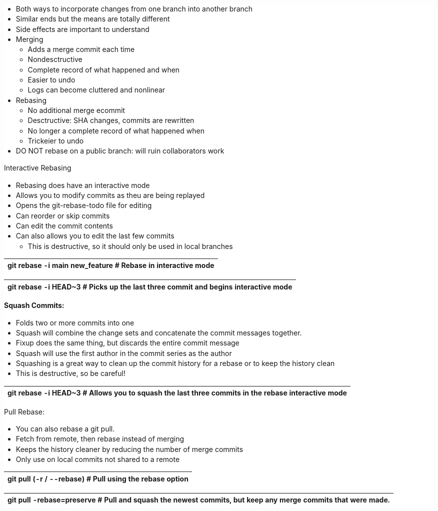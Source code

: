* Both ways to incorporate changes from one branch into another branch  
* Similar ends but the means are totally different  
* Side effects are important to understand  
* Merging  
  * Adds a merge commit each time  
  * Nondesctructive  
  * Complete record of what happened and when  
  * Easier to undo  
  * Logs can become cluttered and nonlinear  
* Rebasing  
  * No additional merge ecommit  
  * Desctructive: SHA changes, commits are rewritten  
  * No longer a complete record of what happened when  
  * Trickeier to undo  
* DO NOT rebase on a public branch: will ruin collaborators work

Interactive Rebasing

* Rebasing does have an interactive mode  
* Allows you to modify commits as theu are being replayed  
* Opens the git-rebase-todo file for editing  
* Can reorder or skip commits  
* Can edit the commit contents   
* Can also allows you to edit the last few commits  
  * This is destructive, so it should only be used in local branches

| git rebase \-i main new\_feature \# Rebase in interactive mode |
| :---- |

| git rebase \-i HEAD\~3 \# Picks up the last three commit and begins interactive mode |
| :---- |

**Squash Commits:**

* Folds two or more commits into one  
* Squash will combine the change sets and concatenate the commit messages together.  
* Fixup does the same thing, but discards the entire commit message  
* Squash will use the first author in the commit series as the author  
* Squashing is a great way to clean up the commit history for a rebase or to keep the history clean  
* This is destructive, so be careful\!

| git rebase \-i HEAD\~3 \# Allows you to squash the last three commits in the rebase interactive mode |
| :---- |

Pull Rebase:

* You can also rebase a git pull.  
* Fetch from remote, then rebase instead of merging  
* Keeps the history cleaner by reducing the number of merge commits  
* Only use on local commits not shared to a remote

| git pull (-r / \--rebase) \# Pull using the rebase option |
| :---- |

| git pull \-rebase=preserve \# Pull and squash the newest commits, but keep any merge commits that were made.  |
| :---- |
